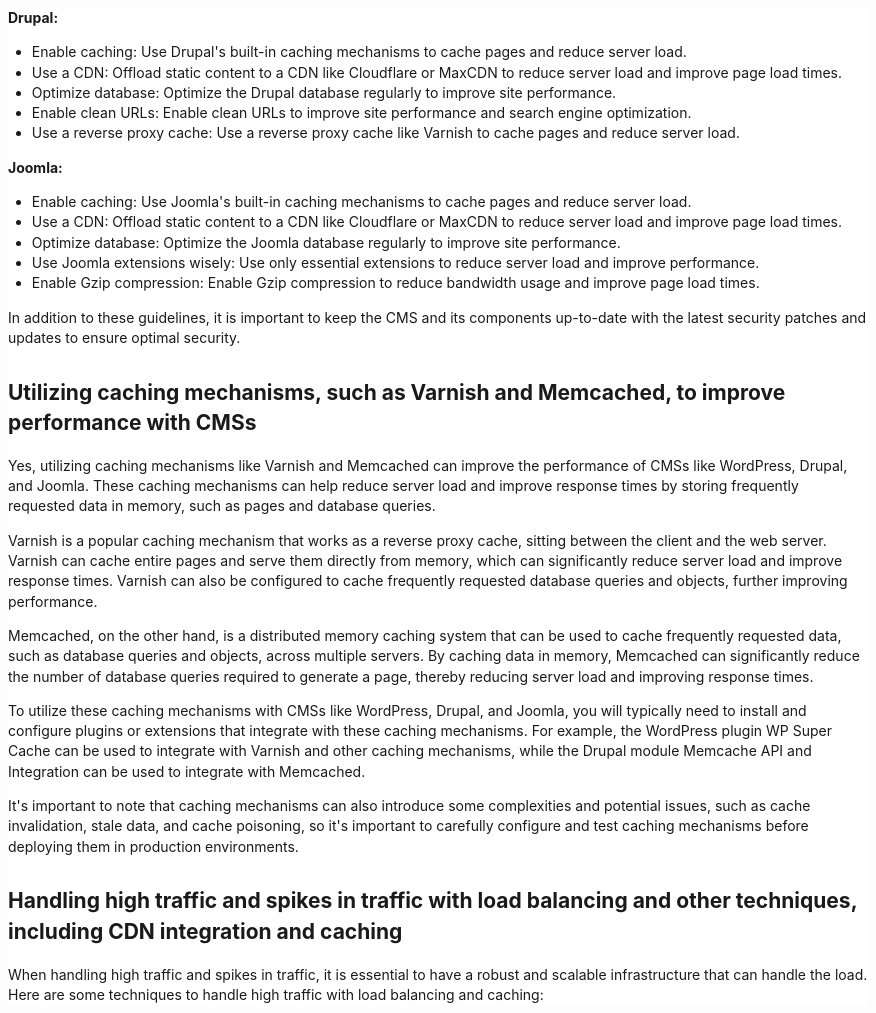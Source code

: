 **Drupal:**

- Enable caching: Use Drupal's built-in caching mechanisms to cache pages and reduce server load. 
- Use a CDN: Offload static content to a CDN like Cloudflare or MaxCDN to reduce server load and improve page load times.
- Optimize database: Optimize the Drupal database regularly to improve site performance.
- Enable clean URLs: Enable clean URLs to improve site performance and search engine optimization.
- Use a reverse proxy cache: Use a reverse proxy cache like Varnish to cache pages and reduce server load.

**Joomla:**

- Enable caching: Use Joomla's built-in caching mechanisms to cache pages and reduce server load. 
- Use a CDN: Offload static content to a CDN like Cloudflare or MaxCDN to reduce server load and improve page load times.
- Optimize database: Optimize the Joomla database regularly to improve site performance.
- Use Joomla extensions wisely: Use only essential extensions to reduce server load and improve performance.
- Enable Gzip compression: Enable Gzip compression to reduce bandwidth usage and improve page load times.

In addition to these guidelines, it is important to keep the CMS and its components up-to-date with the latest security patches and updates to ensure optimal security.

## Utilizing caching mechanisms, such as Varnish and Memcached, to improve performance with CMSs
Yes, utilizing caching mechanisms like Varnish and Memcached can improve the performance of CMSs like WordPress, Drupal, and Joomla. These caching mechanisms can help reduce server load and improve response times by storing frequently requested data in memory, such as pages and database queries.

Varnish is a popular caching mechanism that works as a reverse proxy cache, sitting between the client and the web server. Varnish can cache entire pages and serve them directly from memory, which can significantly reduce server load and improve response times. Varnish can also be configured to cache frequently requested database queries and objects, further improving performance.

Memcached, on the other hand, is a distributed memory caching system that can be used to cache frequently requested data, such as database queries and objects, across multiple servers. By caching data in memory, Memcached can significantly reduce the number of database queries required to generate a page, thereby reducing server load and improving response times.

To utilize these caching mechanisms with CMSs like WordPress, Drupal, and Joomla, you will typically need to install and configure plugins or extensions that integrate with these caching mechanisms. For example, the WordPress plugin WP Super Cache can be used to integrate with Varnish and other caching mechanisms, while the Drupal module Memcache API and Integration can be used to integrate with Memcached.

It's important to note that caching mechanisms can also introduce some complexities and potential issues, such as cache invalidation, stale data, and cache poisoning, so it's important to carefully configure and test caching mechanisms before deploying them in production environments.

## Handling high traffic and spikes in traffic with load balancing and other techniques, including CDN integration and caching
When handling high traffic and spikes in traffic, it is essential to have a robust and scalable infrastructure that can handle the load. Here are some techniques to handle high traffic with load balancing and caching:
